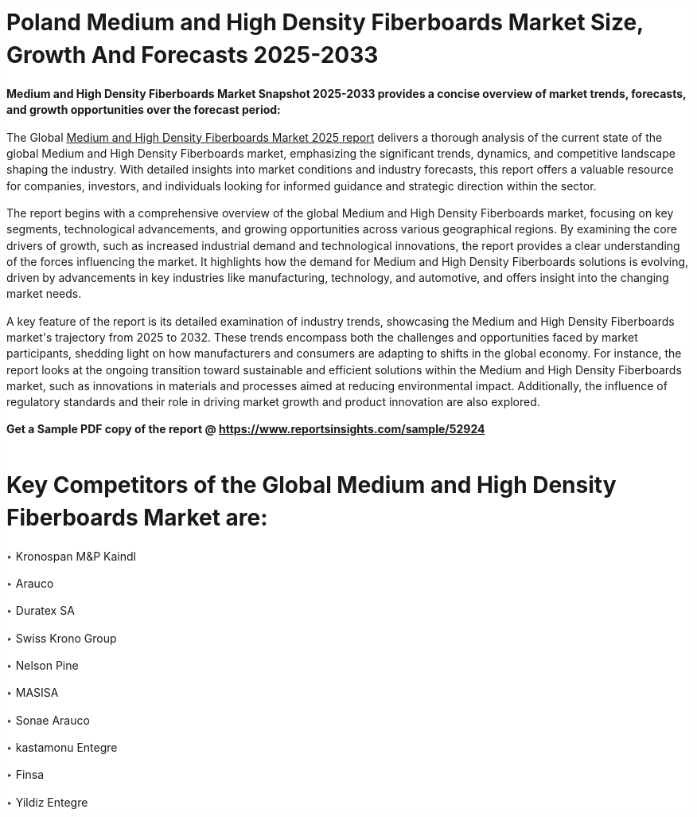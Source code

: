 # Poland Medium and High Density Fiberboards Market Size, Growth And Forecasts 2025-2033

<strong>Medium and High Density Fiberboards Market Snapshot 2025-2033 provides a concise overview of market trends, forecasts, and growth opportunities over the forecast period:</strong>

 The Global <a href=https://www.reportsinsights.com/sample/52924>Medium and High Density Fiberboards Market 2025 report</a> delivers a thorough analysis of the current state of the global Medium and High Density Fiberboards market, emphasizing the significant trends, dynamics, and competitive landscape shaping the industry. With detailed insights into market conditions and industry forecasts, this report offers a valuable resource for companies, investors, and individuals looking for informed guidance and strategic direction within the sector.

The report begins with a comprehensive overview of the global Medium and High Density Fiberboards market, focusing on key segments, technological advancements, and growing opportunities across various geographical regions. By examining the core drivers of growth, such as increased industrial demand and technological innovations, the report provides a clear understanding of the forces influencing the market. It highlights how the demand for Medium and High Density Fiberboards solutions is evolving, driven by advancements in key industries like manufacturing, technology, and automotive, and offers insight into the changing market needs.

A key feature of the report is its detailed examination of industry trends, showcasing the Medium and High Density Fiberboards market's trajectory from 2025 to 2032. These trends encompass both the challenges and opportunities faced by market participants, shedding light on how manufacturers and consumers are adapting to shifts in the global economy. For instance, the report looks at the ongoing transition toward sustainable and efficient solutions within the Medium and High Density Fiberboards market, such as innovations in materials and processes aimed at reducing environmental impact. Additionally, the influence of regulatory standards and their role in driving market growth and product innovation are also explored.

<strong>Get a Sample PDF copy of the report @ <a href=https://www.reportsinsights.com/sample/52924>https://www.reportsinsights.com/sample/52924</a></strong>

# <strong>Key Competitors of the Global Medium and High Density Fiberboards Market are:</strong>

‣ Kronospan M&P Kaindl

‣ Arauco

‣ Duratex SA

‣ Swiss Krono Group

‣ Nelson Pine

‣ MASISA

‣ Sonae Arauco

‣ kastamonu Entegre

‣ Finsa

‣ Yildiz Entegre
